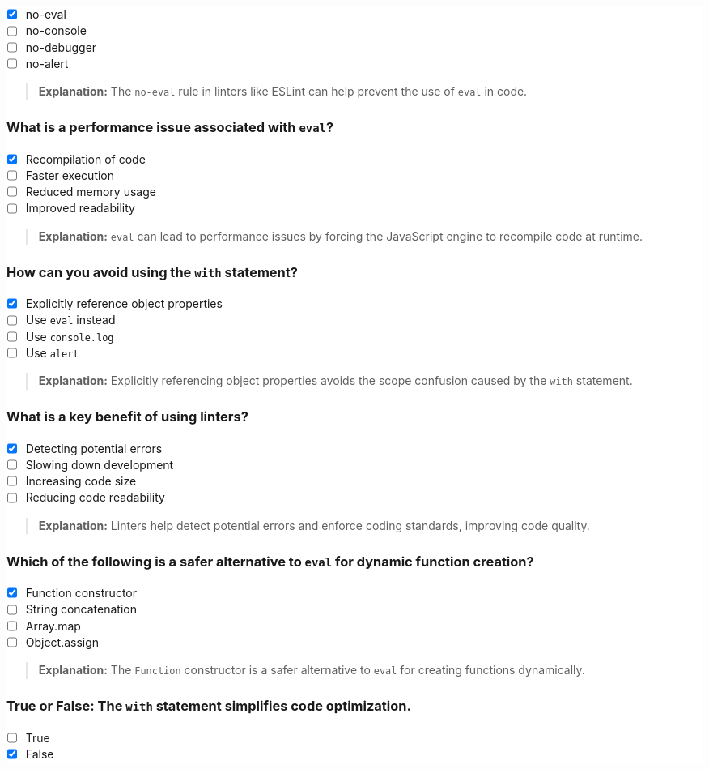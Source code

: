- [x] no-eval
- [ ] no-console
- [ ] no-debugger
- [ ] no-alert

> **Explanation:** The `no-eval` rule in linters like ESLint can help prevent the use of `eval` in code.

### What is a performance issue associated with `eval`?

- [x] Recompilation of code
- [ ] Faster execution
- [ ] Reduced memory usage
- [ ] Improved readability

> **Explanation:** `eval` can lead to performance issues by forcing the JavaScript engine to recompile code at runtime.

### How can you avoid using the `with` statement?

- [x] Explicitly reference object properties
- [ ] Use `eval` instead
- [ ] Use `console.log`
- [ ] Use `alert`

> **Explanation:** Explicitly referencing object properties avoids the scope confusion caused by the `with` statement.

### What is a key benefit of using linters?

- [x] Detecting potential errors
- [ ] Slowing down development
- [ ] Increasing code size
- [ ] Reducing code readability

> **Explanation:** Linters help detect potential errors and enforce coding standards, improving code quality.

### Which of the following is a safer alternative to `eval` for dynamic function creation?

- [x] Function constructor
- [ ] String concatenation
- [ ] Array.map
- [ ] Object.assign

> **Explanation:** The `Function` constructor is a safer alternative to `eval` for creating functions dynamically.

### True or False: The `with` statement simplifies code optimization.

- [ ] True
- [x] False
